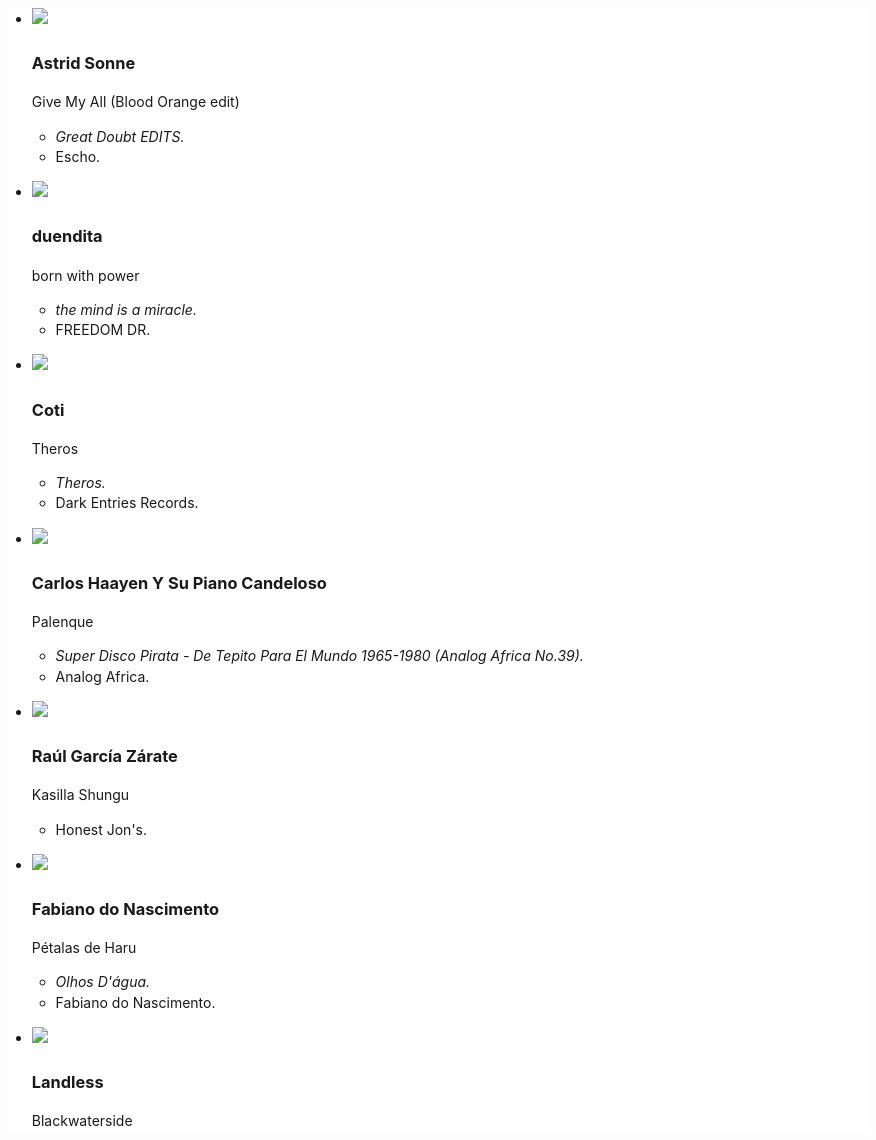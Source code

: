 -   ![](https://ichef.bbci.co.uk/images/ic/96x96/p01c9cjb.png)
    
    ### Astrid Sonne
    
    Give My All (Blood Orange edit)
    
    -   *Great Doubt EDITS.*
    -   Escho.
    
-   ![](https://ichef.bbci.co.uk/images/ic/96x96/p01c9cjb.png)
    
    ### duendita
    
    born with power
    
    -   *the mind is a miracle.*
    -   FREEDOM DR.
    
-   ![](https://ichef.bbci.co.uk/images/ic/96x96/p01c9cjb.png)
    
    ### Coti
    
    Theros
    
    -   *Theros.*
    -   Dark Entries Records.
    
-   ![](https://ichef.bbci.co.uk/images/ic/96x96/p01c9cjb.png)
    
    ### Carlos Haayen Y Su Piano Candeloso
    
    Palenque
    
    -   *Super Disco Pirata - De Tepito Para El Mundo 1965​-​1980 (Analog Africa No​.​39).*
    -   Analog Africa.
    
-   ![](https://ichef.bbci.co.uk/images/ic/96x96/p01c9cjb.png)
    
    ### Raúl García Zárate
    
    Kasilla Shungu
    
    -   Honest Jon's.
    
-   ![](https://ichef.bbci.co.uk/images/ic/96x96/p01c9cjb.png)
    
    ### Fabiano do Nascimento
    
    Pétalas de Haru
    
    -   *Olhos D'​á​gua.*
    -   Fabiano do Nascimento.
    
-   ![](https://ichef.bbci.co.uk/images/ic/96x96/p01c9cjb.png)
    
    ### Landless
    
    Blackwaterside
    